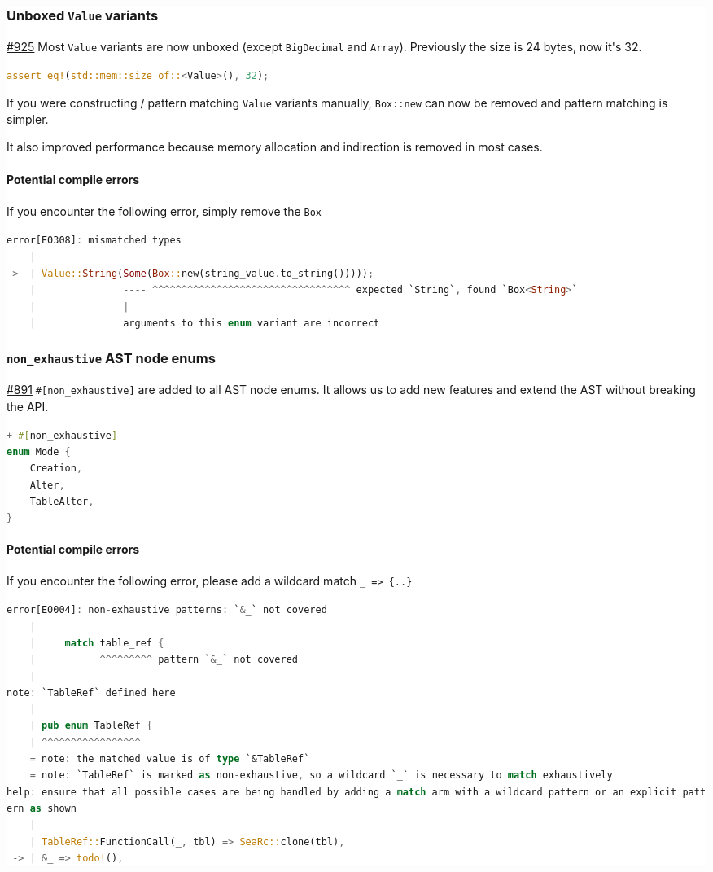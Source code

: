 ### Unboxed `Value` variants

[#925](https://github.com/SeaQL/sea-query/pull/925)
Most `Value` variants are now unboxed (except `BigDecimal` and `Array`). Previously the size is 24 bytes, now it's 32.
```rust
assert_eq!(std::mem::size_of::<Value>(), 32);
```

If you were constructing / pattern matching `Value` variants manually, `Box::new` can now be removed and pattern matching is simpler.

It also improved performance because memory allocation and indirection is removed in most cases.

#### Potential compile errors

If you encounter the following error, simply remove the `Box`

```rust
error[E0308]: mismatched types
    |
 >  | Value::String(Some(Box::new(string_value.to_string()))));
    |               ---- ^^^^^^^^^^^^^^^^^^^^^^^^^^^^^^^^^^ expected `String`, found `Box<String>`
    |               |
    |               arguments to this enum variant are incorrect
```

### `non_exhaustive` AST node enums

[#891](https://github.com/SeaQL/sea-query/pull/891)
`#[non_exhaustive]` are added to all AST node enums. It allows us to add new features and extend the AST without breaking the API.

```rust
+ #[non_exhaustive]
enum Mode {
    Creation,
    Alter,
    TableAlter,
}
```

#### Potential compile errors

If you encounter the following error, please add a wildcard match `_ => {..}`

```rust
error[E0004]: non-exhaustive patterns: `&_` not covered
    |
    |     match table_ref {
    |           ^^^^^^^^^ pattern `&_` not covered
    |
note: `TableRef` defined here
    |
    | pub enum TableRef {
    | ^^^^^^^^^^^^^^^^^
    = note: the matched value is of type `&TableRef`
    = note: `TableRef` is marked as non-exhaustive, so a wildcard `_` is necessary to match exhaustively
help: ensure that all possible cases are being handled by adding a match arm with a wildcard pattern or an explicit pattern as shown
    |
    | TableRef::FunctionCall(_, tbl) => SeaRc::clone(tbl),
 -> | &_ => todo!(),
```
